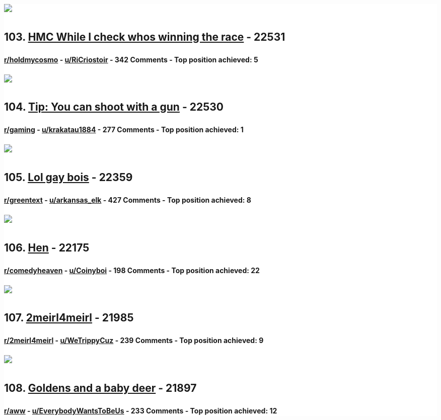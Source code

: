 <a href="https://i.redd.it/maf7s5e4b5c31.jpg"><img src="https://b.thumbs.redditmedia.com/zUtZ0HDp56pzZRFeiesrsAgu8FphlcJAPCSTjNzsrsY.jpg"></img></a>

## 103. [HMC While I check whos winning the race](http://reddit.com/r/holdmycosmo/comments/cgquv2/hmc_while_i_check_whos_winning_the_race/) - 22531
#### [r/holdmycosmo](http://reddit.com/r/holdmycosmo) - [u/RiCriostoir](http://reddit.com/u/RiCriostoir) - 342 Comments - Top position achieved: 5

<a href="https://gfycat.com/goodnaturedickycaribou"><img src="https://b.thumbs.redditmedia.com/BEs6EebTq5WldVb0nc0wAKYorGtbPJizkiIoY_lQ82M.jpg"></img></a>

## 104. [Tip: You can shoot with a gun](http://reddit.com/r/gaming/comments/cgpkac/tip_you_can_shoot_with_a_gun/) - 22530
#### [r/gaming](http://reddit.com/r/gaming) - [u/krakatau1884](http://reddit.com/u/krakatau1884) - 277 Comments - Top position achieved: 1

<a href="https://i.redd.it/3kp05qq3c0c31.jpg"><img src="https://a.thumbs.redditmedia.com/3FsMCwqLo5s17dRZuTlmKhiDOEuuItadrXYoY99zru0.jpg"></img></a>

## 105. [Lol gay bois](http://reddit.com/r/greentext/comments/cgpury/lol_gay_bois/) - 22359
#### [r/greentext](http://reddit.com/r/greentext) - [u/arkansas_elk](http://reddit.com/u/arkansas_elk) - 427 Comments - Top position achieved: 8

<a href="https://i.redd.it/brird9b4j0c31.jpg"><img src="https://a.thumbs.redditmedia.com/doUmmLPue1JodOY2iyt_tQJhp1LEJpaMk0jUpFvvm68.jpg"></img></a>

## 106. [Hen](http://reddit.com/r/comedyheaven/comments/cgsl0v/hen/) - 22175
#### [r/comedyheaven](http://reddit.com/r/comedyheaven) - [u/Coinyboi](http://reddit.com/u/Coinyboi) - 198 Comments - Top position achieved: 22

<a href="https://i.redd.it/aa9p2beh12c31.png"><img src="https://b.thumbs.redditmedia.com/YwL7iadkYQQQM8kCQcTupEoER4Sgn-AxlJoYO7yj7iM.jpg"></img></a>

## 107. [2meirl4meirl](http://reddit.com/r/2meirl4meirl/comments/cgn3mg/2meirl4meirl/) - 21985
#### [r/2meirl4meirl](http://reddit.com/r/2meirl4meirl) - [u/WeTrippyCuz](http://reddit.com/u/WeTrippyCuz) - 239 Comments - Top position achieved: 9

<a href="https://i.redd.it/v8v2qimzyyb31.jpg"><img src="https://b.thumbs.redditmedia.com/GHRChqc5XoEX3T_7SJWUmOsOj0dWQZmpKV5StJ-ZhXY.jpg"></img></a>

## 108. [Goldens and a baby deer](http://reddit.com/r/aww/comments/cgzkqz/goldens_and_a_baby_deer/) - 21897
#### [r/aww](http://reddit.com/r/aww) - [u/EverybodyWantsToBeUs](http://reddit.com/u/EverybodyWantsToBeUs) - 233 Comments - Top position achieved: 12
